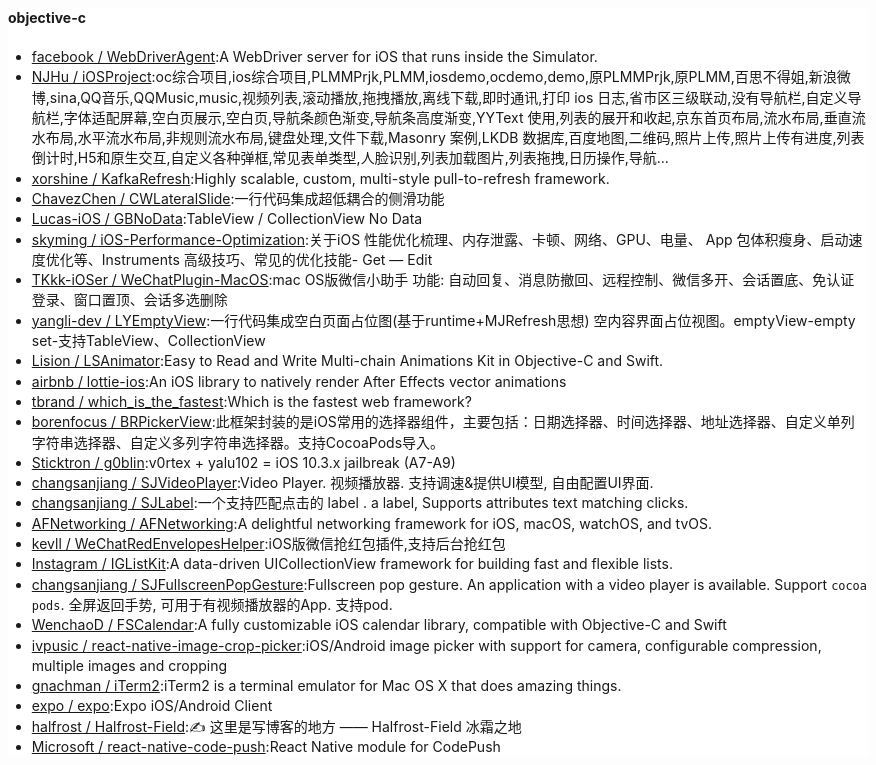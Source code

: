 #### objective-c
* [facebook / WebDriverAgent](https://github.com/facebook/WebDriverAgent):A WebDriver server for iOS that runs inside the Simulator.
* [NJHu / iOSProject](https://github.com/NJHu/iOSProject):oc综合项目,ios综合项目,PLMMPrjk,PLMM,iosdemo,ocdemo,demo,原PLMMPrjk,原PLMM,百思不得姐,新浪微博,sina,QQ音乐,QQMusic,music,视频列表,滚动播放,拖拽播放,离线下载,即时通讯,打印 ios 日志,省市区三级联动,没有导航栏,自定义导航栏,字体适配屏幕,空白页展示,空白页,导航条颜色渐变,导航条高度渐变,YYText 使用,列表的展开和收起,京东首页布局,流水布局,垂直流水布局,水平流水布局,非规则流水布局,键盘处理,文件下载,Masonry 案例,LKDB 数据库,百度地图,二维码,照片上传,照片上传有进度,列表倒计时,H5和原生交互,自定义各种弹框,常见表单类型,人脸识别,列表加载图片,列表拖拽,日历操作,导航…
* [xorshine / KafkaRefresh](https://github.com/xorshine/KafkaRefresh):Highly scalable, custom, multi-style pull-to-refresh framework.
* [ChavezChen / CWLateralSlide](https://github.com/ChavezChen/CWLateralSlide):一行代码集成超低耦合的侧滑功能
* [Lucas-iOS / GBNoData](https://github.com/Lucas-iOS/GBNoData):TableView / CollectionView No Data
* [skyming / iOS-Performance-Optimization](https://github.com/skyming/iOS-Performance-Optimization):关于iOS 性能优化梳理、内存泄露、卡顿、网络、GPU、电量、 App 包体积瘦身、启动速度优化等、Instruments 高级技巧、常见的优化技能- Get — Edit
* [TKkk-iOSer / WeChatPlugin-MacOS](https://github.com/TKkk-iOSer/WeChatPlugin-MacOS):mac OS版微信小助手 功能: 自动回复、消息防撤回、远程控制、微信多开、会话置底、免认证登录、窗口置顶、会话多选删除
* [yangli-dev / LYEmptyView](https://github.com/yangli-dev/LYEmptyView):一行代码集成空白页面占位图(基于runtime+MJRefresh思想) 空内容界面占位视图。emptyView-empty set-支持TableView、CollectionView
* [Lision / LSAnimator](https://github.com/Lision/LSAnimator):Easy to Read and Write Multi-chain Animations Kit in Objective-C and Swift.
* [airbnb / lottie-ios](https://github.com/airbnb/lottie-ios):An iOS library to natively render After Effects vector animations
* [tbrand / which_is_the_fastest](https://github.com/tbrand/which_is_the_fastest):Which is the fastest web framework?
* [borenfocus / BRPickerView](https://github.com/borenfocus/BRPickerView):此框架封装的是iOS常用的选择器组件，主要包括：日期选择器、时间选择器、地址选择器、自定义单列字符串选择器、自定义多列字符串选择器。支持CocoaPods导入。
* [Sticktron / g0blin](https://github.com/Sticktron/g0blin):v0rtex + yalu102 = iOS 10.3.x jailbreak (A7-A9)
* [changsanjiang / SJVideoPlayer](https://github.com/changsanjiang/SJVideoPlayer):Video Player. 视频播放器. 支持调速&提供UI模型, 自由配置UI界面.
* [changsanjiang / SJLabel](https://github.com/changsanjiang/SJLabel):一个支持匹配点击的 label . a label, Supports attributes text matching clicks.
* [AFNetworking / AFNetworking](https://github.com/AFNetworking/AFNetworking):A delightful networking framework for iOS, macOS, watchOS, and tvOS.
* [kevll / WeChatRedEnvelopesHelper](https://github.com/kevll/WeChatRedEnvelopesHelper):iOS版微信抢红包插件,支持后台抢红包
* [Instagram / IGListKit](https://github.com/Instagram/IGListKit):A data-driven UICollectionView framework for building fast and flexible lists.
* [changsanjiang / SJFullscreenPopGesture](https://github.com/changsanjiang/SJFullscreenPopGesture):Fullscreen pop gesture. An application with a video player is available. Support `cocoapods`. 全屏返回手势, 可用于有视频播放器的App. 支持pod.
* [WenchaoD / FSCalendar](https://github.com/WenchaoD/FSCalendar):A fully customizable iOS calendar library, compatible with Objective-C and Swift
* [ivpusic / react-native-image-crop-picker](https://github.com/ivpusic/react-native-image-crop-picker):iOS/Android image picker with support for camera, configurable compression, multiple images and cropping
* [gnachman / iTerm2](https://github.com/gnachman/iTerm2):iTerm2 is a terminal emulator for Mac OS X that does amazing things.
* [expo / expo](https://github.com/expo/expo):Expo iOS/Android Client
* [halfrost / Halfrost-Field](https://github.com/halfrost/Halfrost-Field):✍️ 这里是写博客的地方 —— Halfrost-Field 冰霜之地
* [Microsoft / react-native-code-push](https://github.com/Microsoft/react-native-code-push):React Native module for CodePush
